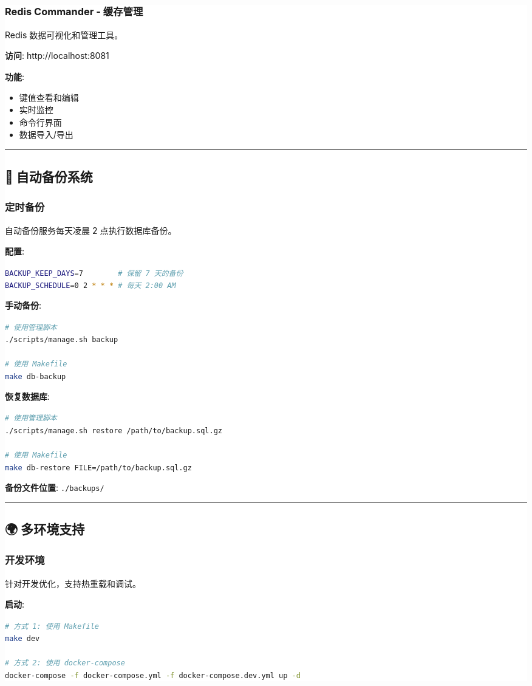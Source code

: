 ### Redis Commander - 缓存管理

Redis 数据可视化和管理工具。

**访问**: http://localhost:8081

**功能**:
- 键值查看和编辑
- 实时监控
- 命令行界面
- 数据导入/导出

---

## 💾 自动备份系统

### 定时备份

自动备份服务每天凌晨 2 点执行数据库备份。

**配置**:
```bash
BACKUP_KEEP_DAYS=7        # 保留 7 天的备份
BACKUP_SCHEDULE=0 2 * * * # 每天 2:00 AM
```

**手动备份**:
```bash
# 使用管理脚本
./scripts/manage.sh backup

# 使用 Makefile
make db-backup
```

**恢复数据库**:
```bash
# 使用管理脚本
./scripts/manage.sh restore /path/to/backup.sql.gz

# 使用 Makefile
make db-restore FILE=/path/to/backup.sql.gz
```

**备份文件位置**: `./backups/`

---

## 🌍 多环境支持

### 开发环境

针对开发优化，支持热重载和调试。

**启动**:
```bash
# 方式 1: 使用 Makefile
make dev

# 方式 2: 使用 docker-compose
docker-compose -f docker-compose.yml -f docker-compose.dev.yml up -d
```
